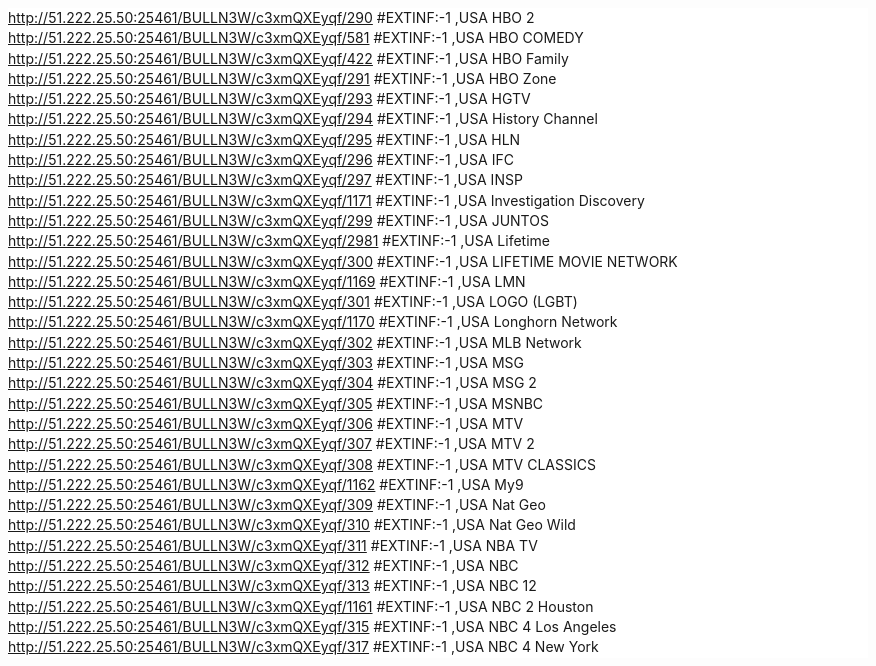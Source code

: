 http://51.222.25.50:25461/BULLN3W/c3xmQXEyqf/290
#EXTINF:-1 ,USA HBO 2
http://51.222.25.50:25461/BULLN3W/c3xmQXEyqf/581
#EXTINF:-1 ,USA HBO COMEDY
http://51.222.25.50:25461/BULLN3W/c3xmQXEyqf/422
#EXTINF:-1 ,USA HBO Family
http://51.222.25.50:25461/BULLN3W/c3xmQXEyqf/291
#EXTINF:-1 ,USA HBO Zone
http://51.222.25.50:25461/BULLN3W/c3xmQXEyqf/293
#EXTINF:-1 ,USA HGTV
http://51.222.25.50:25461/BULLN3W/c3xmQXEyqf/294
#EXTINF:-1 ,USA History Channel
http://51.222.25.50:25461/BULLN3W/c3xmQXEyqf/295
#EXTINF:-1 ,USA HLN
http://51.222.25.50:25461/BULLN3W/c3xmQXEyqf/296
#EXTINF:-1 ,USA IFC
http://51.222.25.50:25461/BULLN3W/c3xmQXEyqf/297
#EXTINF:-1 ,USA INSP
http://51.222.25.50:25461/BULLN3W/c3xmQXEyqf/1171
#EXTINF:-1 ,USA Investigation Discovery
http://51.222.25.50:25461/BULLN3W/c3xmQXEyqf/299
#EXTINF:-1 ,USA JUNTOS
http://51.222.25.50:25461/BULLN3W/c3xmQXEyqf/2981
#EXTINF:-1 ,USA Lifetime
http://51.222.25.50:25461/BULLN3W/c3xmQXEyqf/300
#EXTINF:-1 ,USA LIFETIME MOVIE NETWORK
http://51.222.25.50:25461/BULLN3W/c3xmQXEyqf/1169
#EXTINF:-1 ,USA LMN
http://51.222.25.50:25461/BULLN3W/c3xmQXEyqf/301
#EXTINF:-1 ,USA LOGO (LGBT)
http://51.222.25.50:25461/BULLN3W/c3xmQXEyqf/1170
#EXTINF:-1 ,USA Longhorn Network
http://51.222.25.50:25461/BULLN3W/c3xmQXEyqf/302
#EXTINF:-1 ,USA MLB Network
http://51.222.25.50:25461/BULLN3W/c3xmQXEyqf/303
#EXTINF:-1 ,USA MSG
http://51.222.25.50:25461/BULLN3W/c3xmQXEyqf/304
#EXTINF:-1 ,USA MSG 2
http://51.222.25.50:25461/BULLN3W/c3xmQXEyqf/305
#EXTINF:-1 ,USA MSNBC
http://51.222.25.50:25461/BULLN3W/c3xmQXEyqf/306
#EXTINF:-1 ,USA MTV
http://51.222.25.50:25461/BULLN3W/c3xmQXEyqf/307
#EXTINF:-1 ,USA MTV 2
http://51.222.25.50:25461/BULLN3W/c3xmQXEyqf/308
#EXTINF:-1 ,USA MTV CLASSICS
http://51.222.25.50:25461/BULLN3W/c3xmQXEyqf/1162
#EXTINF:-1 ,USA My9
http://51.222.25.50:25461/BULLN3W/c3xmQXEyqf/309
#EXTINF:-1 ,USA Nat Geo
http://51.222.25.50:25461/BULLN3W/c3xmQXEyqf/310
#EXTINF:-1 ,USA Nat Geo Wild
http://51.222.25.50:25461/BULLN3W/c3xmQXEyqf/311
#EXTINF:-1 ,USA NBA TV
http://51.222.25.50:25461/BULLN3W/c3xmQXEyqf/312
#EXTINF:-1 ,USA NBC
http://51.222.25.50:25461/BULLN3W/c3xmQXEyqf/313
#EXTINF:-1 ,USA NBC 12
http://51.222.25.50:25461/BULLN3W/c3xmQXEyqf/1161
#EXTINF:-1 ,USA NBC 2 Houston
http://51.222.25.50:25461/BULLN3W/c3xmQXEyqf/315
#EXTINF:-1 ,USA NBC 4 Los Angeles
http://51.222.25.50:25461/BULLN3W/c3xmQXEyqf/317
#EXTINF:-1 ,USA NBC 4 New York